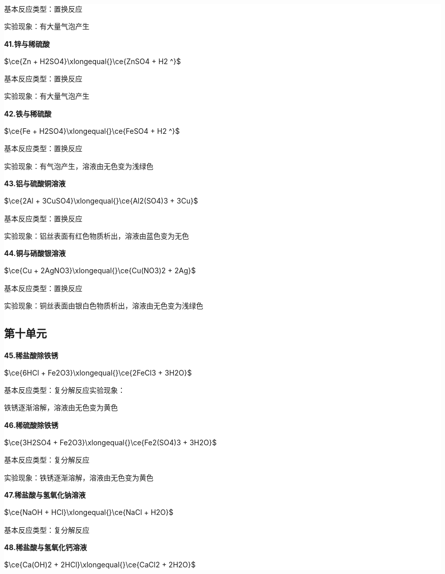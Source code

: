 基本反应类型：置换反应

实验现象：有大量气泡产生

**41.锌与稀硫酸**

$\ce{Zn + H2SO4}\xlongequal{}\ce{ZnSO4 + H2 ^}$

基本反应类型：置换反应

实验现象：有大量气泡产生

**42.铁与稀硫酸**

$\ce{Fe + H2SO4}\xlongequal{}\ce{FeSO4 + H2 ^}$

基本反应类型：置换反应

实验现象：有气泡产生，溶液由无色变为浅绿色

**43.铝与硫酸铜溶液**

$\ce{2Al + 3CuSO4}\xlongequal{}\ce{Al2(SO4)3 + 3Cu}$

基本反应类型：置换反应

实验现象：铝丝表面有红色物质析出，溶液由蓝色变为无色

**44.铜与硝酸银溶液**

$\ce{Cu + 2AgNO3}\xlongequal{}\ce{Cu(NO3)2 + 2Ag}$

基本反应类型：置换反应

实验现象：铜丝表面由银白色物质析出，溶液由无色变为浅绿色

## 第十单元

**45.稀盐酸除铁锈**

$\ce{6HCl + Fe2O3}\xlongequal{}\ce{2FeCl3 + 3H2O}$

基本反应类型：复分解反应实验现象：

铁锈逐渐溶解，溶液由无色变为黄色

**46.稀硫酸除铁锈**

$\ce{3H2SO4 + Fe2O3}\xlongequal{}\ce{Fe2(SO4)3 + 3H2O}$

基本反应类型：复分解反应

实验现象：铁锈逐渐溶解，溶液由无色变为黄色

**47.稀盐酸与氢氧化钠溶液**

$\ce{NaOH + HCl}\xlongequal{}\ce{NaCl + H2O}$

基本反应类型：复分解反应

**48.稀盐酸与氢氧化钙溶液**

$\ce{Ca(OH)2 + 2HCl}\xlongequal{}\ce{CaCl2 + 2H2O}$
